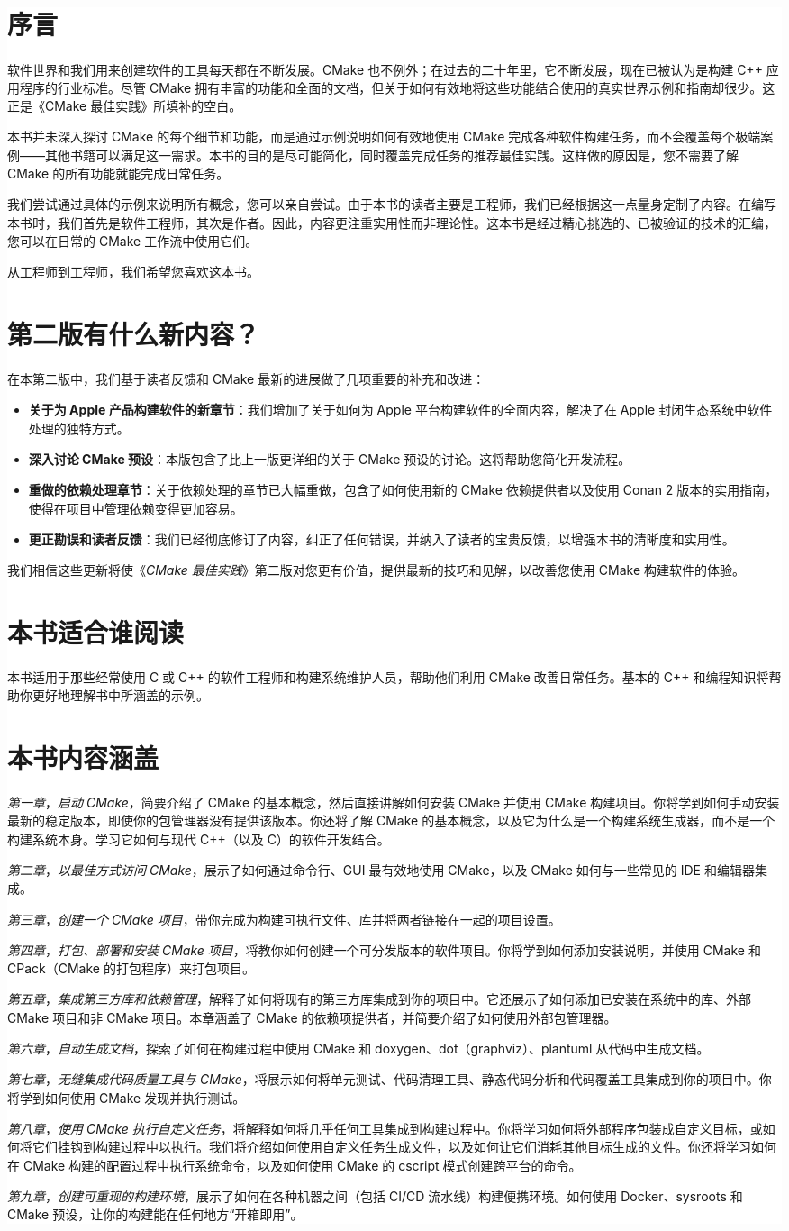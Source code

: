 # 序言

软件世界和我们用来创建软件的工具每天都在不断发展。CMake 也不例外；在过去的二十年里，它不断发展，现在已被认为是构建 C++ 应用程序的行业标准。尽管 CMake 拥有丰富的功能和全面的文档，但关于如何有效地将这些功能结合使用的真实世界示例和指南却很少。这正是《CMake 最佳实践》所填补的空白。

本书并未深入探讨 CMake 的每个细节和功能，而是通过示例说明如何有效地使用 CMake 完成各种软件构建任务，而不会覆盖每个极端案例——其他书籍可以满足这一需求。本书的目的是尽可能简化，同时覆盖完成任务的推荐最佳实践。这样做的原因是，您不需要了解 CMake 的所有功能就能完成日常任务。

我们尝试通过具体的示例来说明所有概念，您可以亲自尝试。由于本书的读者主要是工程师，我们已经根据这一点量身定制了内容。在编写本书时，我们首先是软件工程师，其次是作者。因此，内容更注重实用性而非理论性。这本书是经过精心挑选的、已被验证的技术的汇编，您可以在日常的 CMake 工作流中使用它们。

从工程师到工程师，我们希望您喜欢这本书。

# 第二版有什么新内容？

在本第二版中，我们基于读者反馈和 CMake 最新的进展做了几项重要的补充和改进：

+   **关于为 Apple 产品构建软件的新章节**：我们增加了关于如何为 Apple 平台构建软件的全面内容，解决了在 Apple 封闭生态系统中软件处理的独特方式。

+   **深入讨论 CMake 预设**：本版包含了比上一版更详细的关于 CMake 预设的讨论。这将帮助您简化开发流程。

+   **重做的依赖处理章节**：关于依赖处理的章节已大幅重做，包含了如何使用新的 CMake 依赖提供者以及使用 Conan 2 版本的实用指南，使得在项目中管理依赖变得更加容易。

+   **更正勘误和读者反馈**：我们已经彻底修订了内容，纠正了任何错误，并纳入了读者的宝贵反馈，以增强本书的清晰度和实用性。

我们相信这些更新将使《*CMake 最佳实践*》第二版对您更有价值，提供最新的技巧和见解，以改善您使用 CMake 构建软件的体验。

# 本书适合谁阅读

本书适用于那些经常使用 C 或 C++ 的软件工程师和构建系统维护人员，帮助他们利用 CMake 改善日常任务。基本的 C++ 和编程知识将帮助你更好地理解书中所涵盖的示例。

# 本书内容涵盖

*第一章*，*启动 CMake*，简要介绍了 CMake 的基本概念，然后直接讲解如何安装 CMake 并使用 CMake 构建项目。你将学到如何手动安装最新的稳定版本，即使你的包管理器没有提供该版本。你还将了解 CMake 的基本概念，以及它为什么是一个构建系统生成器，而不是一个构建系统本身。学习它如何与现代 C++（以及 C）的软件开发结合。

*第二章*，*以最佳方式访问 CMake*，展示了如何通过命令行、GUI 最有效地使用 CMake，以及 CMake 如何与一些常见的 IDE 和编辑器集成。

*第三章*，*创建一个 CMake 项目*，带你完成为构建可执行文件、库并将两者链接在一起的项目设置。

*第四章*，*打包、部署和安装 CMake 项目*，将教你如何创建一个可分发版本的软件项目。你将学到如何添加安装说明，并使用 CMake 和 CPack（CMake 的打包程序）来打包项目。

*第五章*，*集成第三方库和依赖管理*，解释了如何将现有的第三方库集成到你的项目中。它还展示了如何添加已安装在系统中的库、外部 CMake 项目和非 CMake 项目。本章涵盖了 CMake 的依赖项提供者，并简要介绍了如何使用外部包管理器。

*第六章*，*自动生成文档*，探索了如何在构建过程中使用 CMake 和 doxygen、dot（graphviz）、plantuml 从代码中生成文档。

*第七章*，*无缝集成代码质量工具与 CMake*，将展示如何将单元测试、代码清理工具、静态代码分析和代码覆盖工具集成到你的项目中。你将学到如何使用 CMake 发现并执行测试。

*第八章*，*使用 CMake 执行自定义任务*，将解释如何将几乎任何工具集成到构建过程中。你将学习如何将外部程序包装成自定义目标，或如何将它们挂钩到构建过程中以执行。我们将介绍如何使用自定义任务生成文件，以及如何让它们消耗其他目标生成的文件。你还将学习如何在 CMake 构建的配置过程中执行系统命令，以及如何使用 CMake 的 cscript 模式创建跨平台的命令。

*第九章*，*创建可重现的构建环境*，展示了如何在各种机器之间（包括 CI/CD 流水线）构建便携环境。如何使用 Docker、sysroots 和 CMake 预设，让你的构建能在任何地方“开箱即用”。
